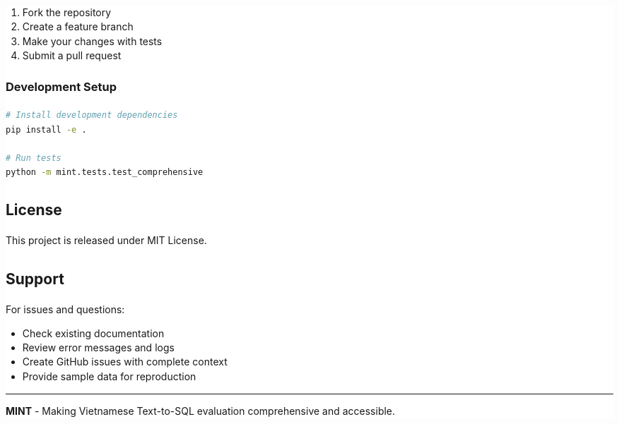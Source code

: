 1. Fork the repository
2. Create a feature branch
3. Make your changes with tests
4. Submit a pull request

### Development Setup

```bash
# Install development dependencies
pip install -e .

# Run tests
python -m mint.tests.test_comprehensive
```

## License

This project is released under MIT License.

## Support

For issues and questions:
- Check existing documentation
- Review error messages and logs
- Create GitHub issues with complete context
- Provide sample data for reproduction

---

**MINT** - Making Vietnamese Text-to-SQL evaluation comprehensive and accessible. 